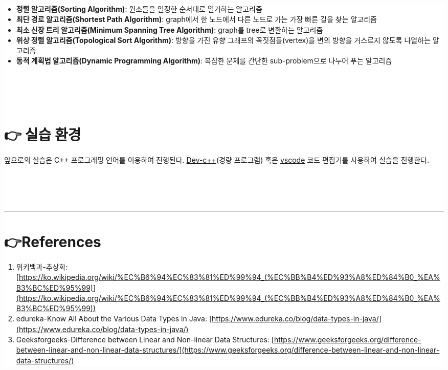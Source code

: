 * **정렬 알고리즘(Sorting Algorithm)**: 원소들을 일정한 순서대로 열거하는 알고리즘
* **최단 경로 알고리즘(Shortest Path Algorithm)**: graph에서 한 노드에서 다른 노드로 가는 가장 빠른 길을 찾는 알고리즘
* **최소 신장 트리 알고리즘(Minimum Spanning Tree Algorithm)**: graph를 tree로 변환하는 알고리즘
* **위상 정렬 알고리즘(Topological Sort Algorithm)**: 방향을 가진 유향 그래프의 꼭짓점들(vertex)을 변의 방향을 거스르지 않도록 나열하는 알고리즘
* **동적 계획법 알고리즘(Dynamic Programming Algorithm)**: 복잡한 문제를 간단한 sub-problem으로 나누어 푸는 알고리즘

<br><br><br>

# 👉 실습 환경

앞으로의 실습은 C++ 프로그래밍 언어를 이용하여 진행된다. [Dev-c++](https://sourceforge.net/projects/orwelldevcpp/)(경량 프로그램) 혹은 [vscode](https://code.visualstudio.com/) 코드 편집기를 사용하여 실습을 진행한다.

<br><br><br>

---

# 👉References

1. 위키백과-추상화: [https://ko.wikipedia.org/wiki/%EC%B6%94%EC%83%81%ED%99%94_(%EC%BB%B4%ED%93%A8%ED%84%B0_%EA%B3%BC%ED%95%99)](https://ko.wikipedia.org/wiki/%EC%B6%94%EC%83%81%ED%99%94_(%EC%BB%B4%ED%93%A8%ED%84%B0_%EA%B3%BC%ED%95%99))
2. edureka-Know All About the Various Data Types in Java: [https://www.edureka.co/blog/data-types-in-java/](https://www.edureka.co/blog/data-types-in-java/)
3. Geeksforgeeks-Difference between Linear and Non-linear Data Structures: [https://www.geeksforgeeks.org/difference-between-linear-and-non-linear-data-structures/](https://www.geeksforgeeks.org/difference-between-linear-and-non-linear-data-structures/)
